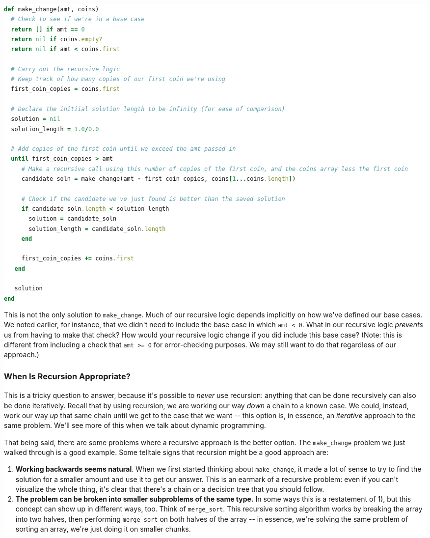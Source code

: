 ``` ruby
def make_change(amt, coins)
  # Check to see if we're in a base case
  return [] if amt == 0
  return nil if coins.empty?
  return nil if amt < coins.first

  # Carry out the recursive logic
  # Keep track of how many copies of our first coin we're using
  first_coin_copies = coins.first

  # Declare the initiial solution length to be infinity (for ease of comparison)
  solution = nil
  solution_length = 1.0/0.0

  # Add copies of the first coin until we exceed the amt passed in
  until first_coin_copies > amt
     # Make a recursive call using this number of copies of the first coin, and the coins array less the first coin
     candidate_soln = make_change(amt - first_coin_copies, coins[1...coins.length])

     # Check if the candidate we've just found is better than the saved solution
     if candidate_soln.length < solution_length
       solution = candidate_soln
       solution_length = candidate_soln.length
     end

     first_coin_copies += coins.first
   end

   solution
end
```
This is not the only solution to `make_change`. Much of our recursive logic depends implicitly on how we've defined our base cases. We noted earlier, for instance, that we didn't need to include the base case in which `amt < 0`. What in our recursive logic *prevents* us from having to make that check? How would your recursive logic change if you did include this base case? (Note: this is different from including a check that `amt >= 0` for error-checking purposes.  We may still want to do that regardless of our approach.)

### When Is Recursion Appropriate?

This is a tricky question to answer, because it's possible to *never* use recursion: anything that can be done recursively can also be done iteratively. Recall that by using recursion, we are working our way *down* a chain to a known case. We could, instead, work our way *up* that same chain until we get to the case that we want -- this option is, in essence, an *iterative* approach to the same problem.  We'll see more of this when we talk about dynamic programming.  

That being said, there are some problems where a recursive approach is the better option. The `make_change` problem we just walked through is a good example. Some telltale signs that recursion might be a good approach are:

1. **Working backwards seems natural**. When we first started thinking about `make_change`, it made a lot of sense to try to find the solution for a smaller amount and use it to get our answer. This is an earmark of a recursive problem: even if you can't visualize the whole thing, it's clear that there's a chain or a decision tree that you should follow.
2. **The problem can be broken into smaller subproblems of the same type.** In some ways this is a restatement of 1), but this concept can show up in different ways, too. Think of `merge_sort`. This recursive sorting algorithm works by breaking the array into two halves, then performing `merge_sort` on both halves of the array -- in essence, we're solving the same problem of sorting an array, we're just doing it on smaller chunks.